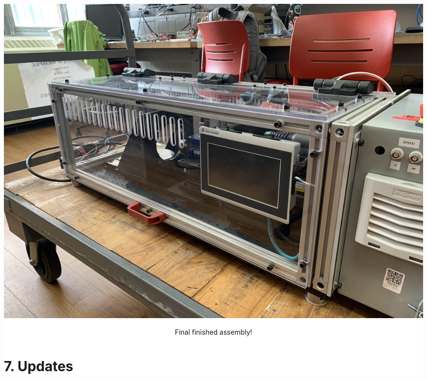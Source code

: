[<img src="/images/portfolio/wempec_mini_dyne/enclosure_full2.jpeg" width="1000" >](/images/portfolio/wempec_mini_dyne/enclosure_full2.jpeg)
<figcaption align = "center">
  Final finished assembly!
</figcaption>

# 7. Updates

<iframe width="560" height="315" src="https://www.youtube.com/embed/1u1F8MiL1LY" title="YouTube video player" frameborder="0" allow="accelerometer; autoplay; clipboard-write; encrypted-media; gyroscope; picture-in-picture; web-share" allowfullscreen></iframe>